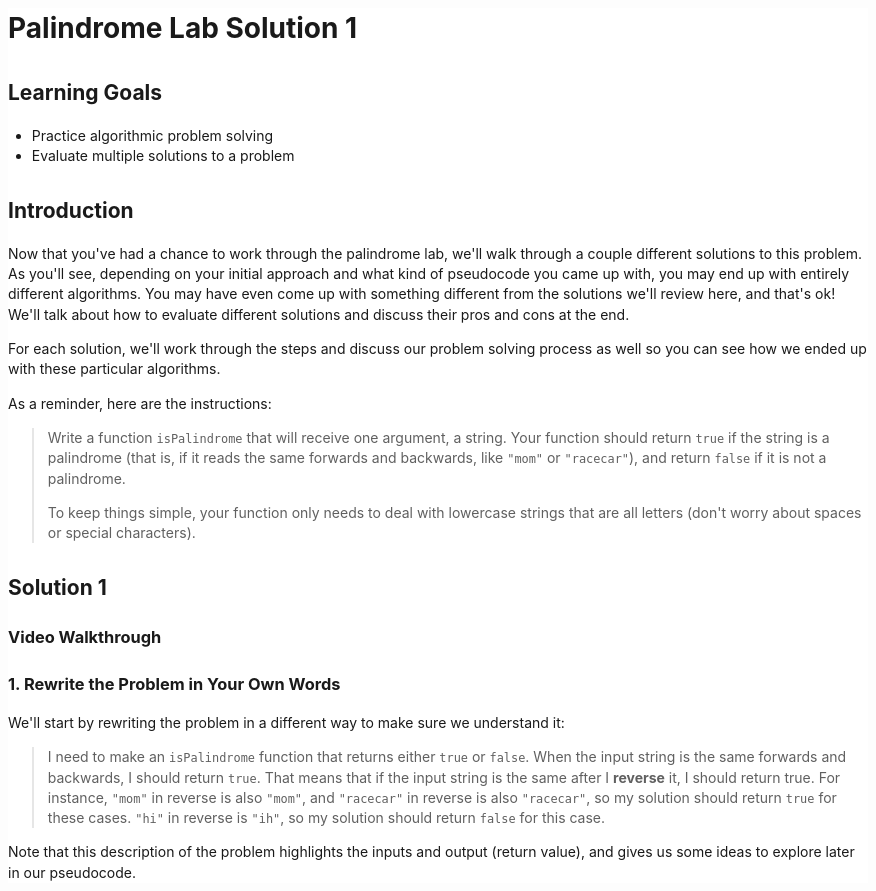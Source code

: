 # Palindrome Lab Solution 1

## Learning Goals

- Practice algorithmic problem solving
- Evaluate multiple solutions to a problem

## Introduction

Now that you've had a chance to work through the palindrome lab, we'll walk
through a couple different solutions to this problem. As you'll see, depending
on your initial approach and what kind of pseudocode you came up with, you may
end up with entirely different algorithms. You may have even come up with
something different from the solutions we'll review here, and that's ok! We'll
talk about how to evaluate different solutions and discuss their pros and cons
at the end.

For each solution, we'll work through the steps and discuss our problem solving
process as well so you can see how we ended up with these particular algorithms.

As a reminder, here are the instructions:

> Write a function `isPalindrome` that will receive one argument, a string. Your
> function should return `true` if the string is a palindrome (that is, if it
> reads the same forwards and backwards, like `"mom"` or `"racecar"`), and
> return `false` if it is not a palindrome.
>
> To keep things simple, your function only needs to deal with lowercase strings
> that are all letters (don't worry about spaces or special characters).

## Solution 1

### Video Walkthrough

<iframe width="560" height="315" src="https://www.youtube.com/embed/3w8Bp44MwPo?rel=0&amp;showinfo=0" frameborder="0" allowfullscreen></iframe>

### 1. Rewrite the Problem in Your Own Words

We'll start by rewriting the problem in a different way to make sure we
understand it:

> I need to make an `isPalindrome` function that returns either `true` or
> `false`. When the input string is the same forwards and backwards, I should
> return `true`. That means that if the input string is the same after I
> **reverse** it, I should return true. For instance, `"mom"` in reverse is also
> `"mom"`, and `"racecar"` in reverse is also `"racecar"`, so my solution should
> return `true` for these cases. `"hi"` in reverse is `"ih"`, so my solution
> should return `false` for this case.

Note that this description of the problem highlights the inputs and output
(return value), and gives us some ideas to explore later in our pseudocode.
